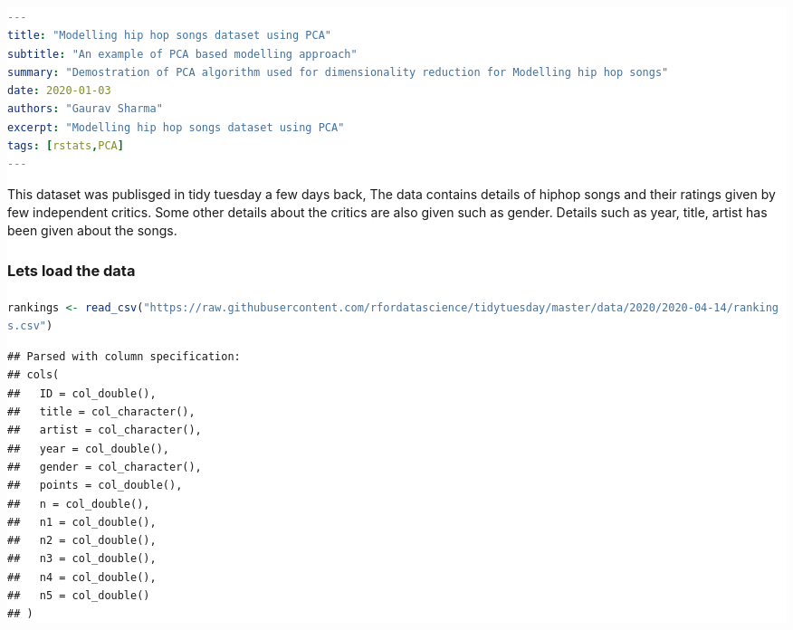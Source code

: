 ```yaml
---
title: "Modelling hip hop songs dataset using PCA"
subtitle: "An example of PCA based modelling approach"
summary: "Demostration of PCA algorithm used for dimensionality reduction for Modelling hip hop songs"
date: 2020-01-03
authors: "Gaurav Sharma"
excerpt: "Modelling hip hop songs dataset using PCA"
tags: [rstats,PCA]
---
```



This dataset was publisged in tidy tuesday a few days back, The data contains details of hiphop songs and their ratings given by few independent critics. Some other details about the critics are also given such as gender. Details such as year, title, artist has been given about the songs.

### Lets load the data

``` r
rankings <- read_csv("https://raw.githubusercontent.com/rfordatascience/tidytuesday/master/data/2020/2020-04-14/rankings.csv")
```

    ## Parsed with column specification:
    ## cols(
    ##   ID = col_double(),
    ##   title = col_character(),
    ##   artist = col_character(),
    ##   year = col_double(),
    ##   gender = col_character(),
    ##   points = col_double(),
    ##   n = col_double(),
    ##   n1 = col_double(),
    ##   n2 = col_double(),
    ##   n3 = col_double(),
    ##   n4 = col_double(),
    ##   n5 = col_double()
    ## )
